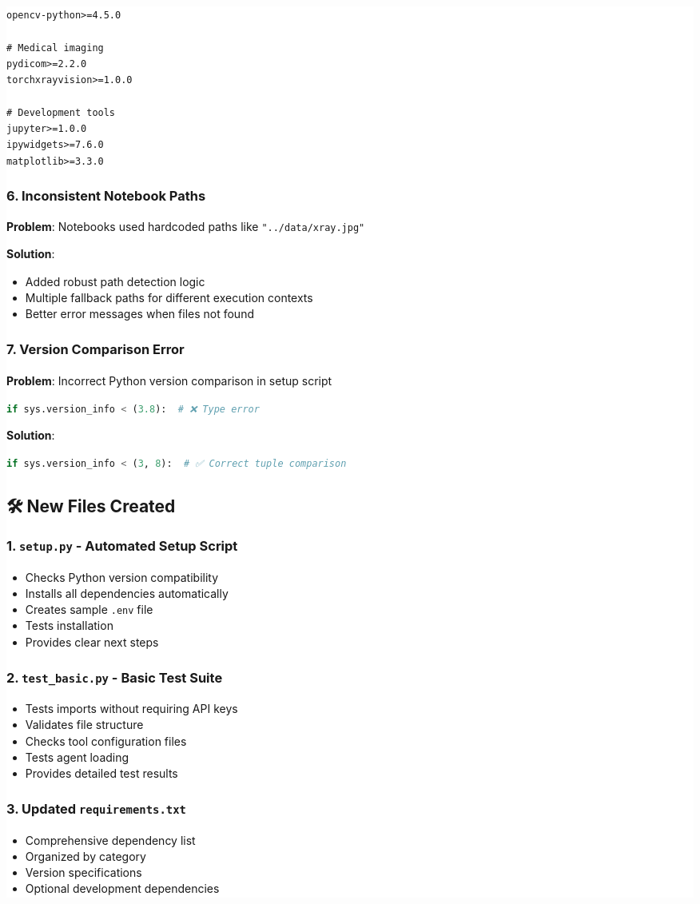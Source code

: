 ```
opencv-python>=4.5.0

# Medical imaging
pydicom>=2.2.0
torchxrayvision>=1.0.0

# Development tools
jupyter>=1.0.0
ipywidgets>=7.6.0
matplotlib>=3.3.0
```

### 6. **Inconsistent Notebook Paths**

**Problem**: Notebooks used hardcoded paths like `"../data/xray.jpg"`

**Solution**: 
- Added robust path detection logic
- Multiple fallback paths for different execution contexts
- Better error messages when files not found

### 7. **Version Comparison Error**

**Problem**: Incorrect Python version comparison in setup script
```python
if sys.version_info < (3.8):  # ❌ Type error
```

**Solution**:
```python
if sys.version_info < (3, 8):  # ✅ Correct tuple comparison
```

## 🛠️ New Files Created

### 1. `setup.py` - Automated Setup Script
- Checks Python version compatibility
- Installs all dependencies automatically
- Creates sample `.env` file
- Tests installation
- Provides clear next steps

### 2. `test_basic.py` - Basic Test Suite
- Tests imports without requiring API keys
- Validates file structure
- Checks tool configuration files
- Tests agent loading
- Provides detailed test results

### 3. Updated `requirements.txt`
- Comprehensive dependency list
- Organized by category
- Version specifications
- Optional development dependencies
